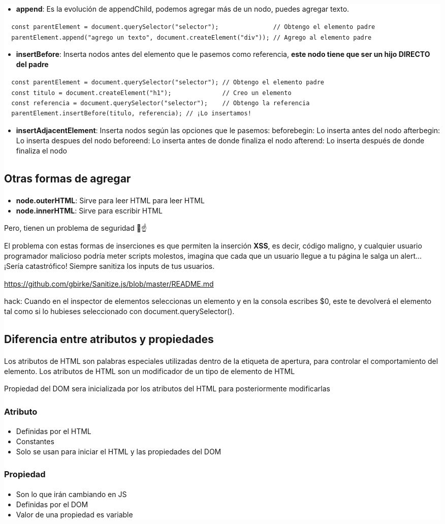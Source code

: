 * **append**: Es la evolución de appendChild, podemos agregar más de un nodo, puedes agregar texto.
```
  const parentElement = document.querySelector("selector");               // Obtengo el elemento padre
  parentElement.append("agrego un texto", document.createElement("div")); // Agrego al elemento padre
```
* **insertBefore**: Inserta nodos antes del elemento que le pasemos como referencia, **este nodo tiene que ser un hijo DIRECTO del padre**
```
  const parentElement = document.querySelector("selector"); // Obtengo el elemento padre
  const titulo = document.createElement("h1");              // Creo un elemento
  const referencia = document.querySelector("selector");    // Obtengo la referencia
  parentElement.insertBefore(titulo, referencia); // ¡Lo insertamos!
```

* **insertAdjacentElement**: Inserta nodos según las opciones que le pasemos:
beforebegin: Lo inserta antes del nodo
afterbegin: Lo inserta despues del nodo
beforeend: Lo inserta antes de donde finaliza el nodo
afterend: Lo inserta después de donde finaliza el nodo


## Otras formas de agregar

* **node.outerHTML**: Sirve para leer HTML para leer HTML
* **node.innerHTML**: Sirve para escribir HTML

Pero, tienen un problema de seguridad 👀☝️

El problema con estas formas de inserciones es que permiten la inserción **XSS**, es decir, código maligno, y cualquier usuario programador malicioso podría meter scripts molestos, imagina que cada que un usuario llegue a tu página le salga un alert… ¡Sería catastrófico! Siempre sanitiza los inputs de tus usuarios.

https://github.com/gbirke/Sanitize.js/blob/master/README.md

hack: Cuando en el inspector de elementos seleccionas un elemento y en la consola escribes $0, este te devolverá el elemento tal como si lo hubieses seleccionado con document.querySelector().

## Diferencia entre atributos y propiedades

Los atributos de HTML son palabras especiales utilizadas dentro de la etiqueta de apertura, para controlar el comportamiento del elemento. Los atributos de HTML son un modificador de un tipo de elemento de HTML

Propiedad del DOM sera inicializada por los atributos del HTML para posteriormente modificarlas

### Atributo
* Definidas por el HTML
* Constantes
* Solo se usan para iniciar el HTML y las propiedades del DOM
### Propiedad
* Son lo que irán cambiando en JS
* Definidas por el DOM
* Valor de una propiedad es variable
